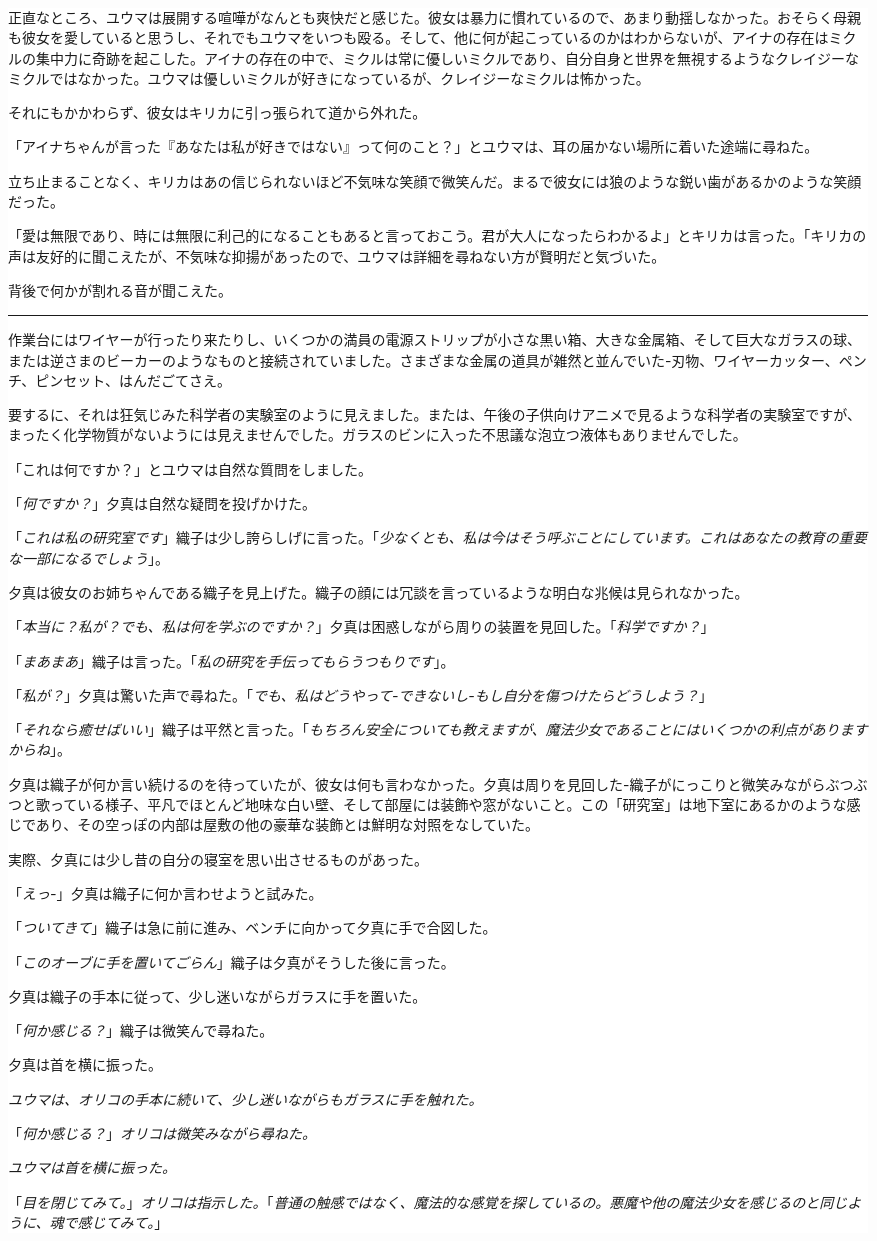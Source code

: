 正直なところ、ユウマは展開する喧嘩がなんとも爽快だと感じた。彼女は暴力に慣れているので、あまり動揺しなかった。おそらく母親も彼女を愛していると思うし、それでもユウマをいつも殴る。そして、他に何が起こっているのかはわからないが、アイナの存在はミクルの集中力に奇跡を起こした。アイナの存在の中で、ミクルは常に優しいミクルであり、自分自身と世界を無視するようなクレイジーなミクルではなかった。ユウマは優しいミクルが好きになっているが、クレイジーなミクルは怖かった。

それにもかかわらず、彼女はキリカに引っ張られて道から外れた。

「アイナちゃんが言った『あなたは私が好きではない』って何のこと？」とユウマは、耳の届かない場所に着いた途端に尋ねた。

立ち止まることなく、キリカはあの信じられないほど不気味な笑顔で微笑んだ。まるで彼女には狼のような鋭い歯があるかのような笑顔だった。

「愛は無限であり、時には無限に利己的になることもあると言っておこう。君が大人になったらわかるよ」とキリカは言った。「キリカの声は友好的に聞こえたが、不気味な抑揚があったので、ユウマは詳細を尋ねない方が賢明だと気づいた。

背後で何かが割れる音が聞こえた。

***

作業台にはワイヤーが行ったり来たりし、いくつかの満員の電源ストリップが小さな黒い箱、大きな金属箱、そして巨大なガラスの球、または逆さまのビーカーのようなものと接続されていました。さまざまな金属の道具が雑然と並んでいた-刃物、ワイヤーカッター、ペンチ、ピンセット、はんだごてさえ。

要するに、それは狂気じみた科学者の実験室のように見えました。または、午後の子供向けアニメで見るような科学者の実験室ですが、まったく化学物質がないようには見えませんでした。ガラスのビンに入った不思議な泡立つ液体もありませんでした。

「これは何ですか？」とユウマは自然な質問をしました。

「*何ですか？*」夕真は自然な疑問を投げかけた。

「*これは私の研究室です*」織子は少し誇らしげに言った。「*少なくとも、私は今はそう呼ぶことにしています。これはあなたの教育の重要な一部になるでしょう*」。

夕真は彼女のお姉ちゃんである織子を見上げた。織子の顔には冗談を言っているような明白な兆候は見られなかった。

「*本当に？私が？でも、私は何を学ぶのですか？*」夕真は困惑しながら周りの装置を見回した。「*科学ですか？*」

「*まあまあ*」織子は言った。「*私の研究を手伝ってもらうつもりです*」。

「*私が？*」夕真は驚いた声で尋ねた。「*でも、私はどうやって-できないし-もし自分を傷つけたらどうしよう？*」

「*それなら癒せばいい*」織子は平然と言った。「*もちろん安全についても教えますが、魔法少女であることにはいくつかの利点がありますからね*」。

夕真は織子が何か言い続けるのを待っていたが、彼女は何も言わなかった。夕真は周りを見回した-織子がにっこりと微笑みながらぶつぶつと歌っている様子、平凡でほとんど地味な白い壁、そして部屋には装飾や窓がないこと。この「研究室」は地下室にあるかのような感じであり、その空っぽの内部は屋敷の他の豪華な装飾とは鮮明な対照をなしていた。

実際、夕真には少し昔の自分の寝室を思い出させるものがあった。

「*えっ-*」夕真は織子に何か言わせようと試みた。

「*ついてきて*」織子は急に前に進み、ベンチに向かって夕真に手で合図した。

「*このオーブに手を置いてごらん*」織子は夕真がそうした後に言った。

夕真は織子の手本に従って、少し迷いながらガラスに手を置いた。

「*何か感じる？*」織子は微笑んで尋ねた。

夕真は首を横に振った。

*ユウマは、オリコの手本に続いて、少し迷いながらもガラスに手を触れた。*

「*何か感じる？*」*オリコは微笑みながら尋ねた。*

*ユウマは首を横に振った。*

「*目を閉じてみて。*」*オリコは指示した。*「*普通の触感ではなく、魔法的な感覚を探しているの。悪魔や他の魔法少女を感じるのと同じように、魂で感じてみて。*」

